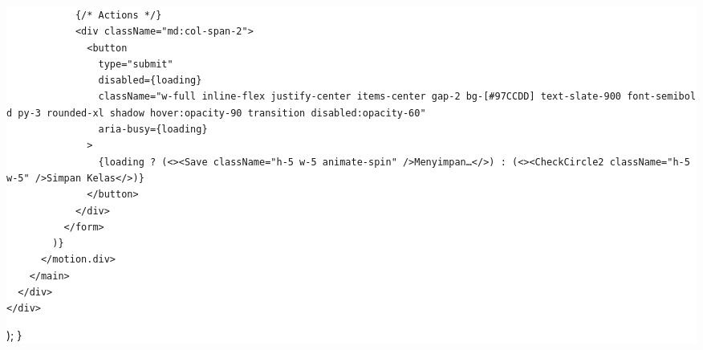                 {/* Actions */}
                <div className="md:col-span-2">
                  <button
                    type="submit"
                    disabled={loading}
                    className="w-full inline-flex justify-center items-center gap-2 bg-[#97CCDD] text-slate-900 font-semibold py-3 rounded-xl shadow hover:opacity-90 transition disabled:opacity-60"
                    aria-busy={loading}
                  >
                    {loading ? (<><Save className="h-5 w-5 animate-spin" />Menyimpan…</>) : (<><CheckCircle2 className="h-5 w-5" />Simpan Kelas</>)}
                  </button>
                </div>
              </form>
            )}
          </motion.div>
        </main>
      </div>
    </div>
  );
}
